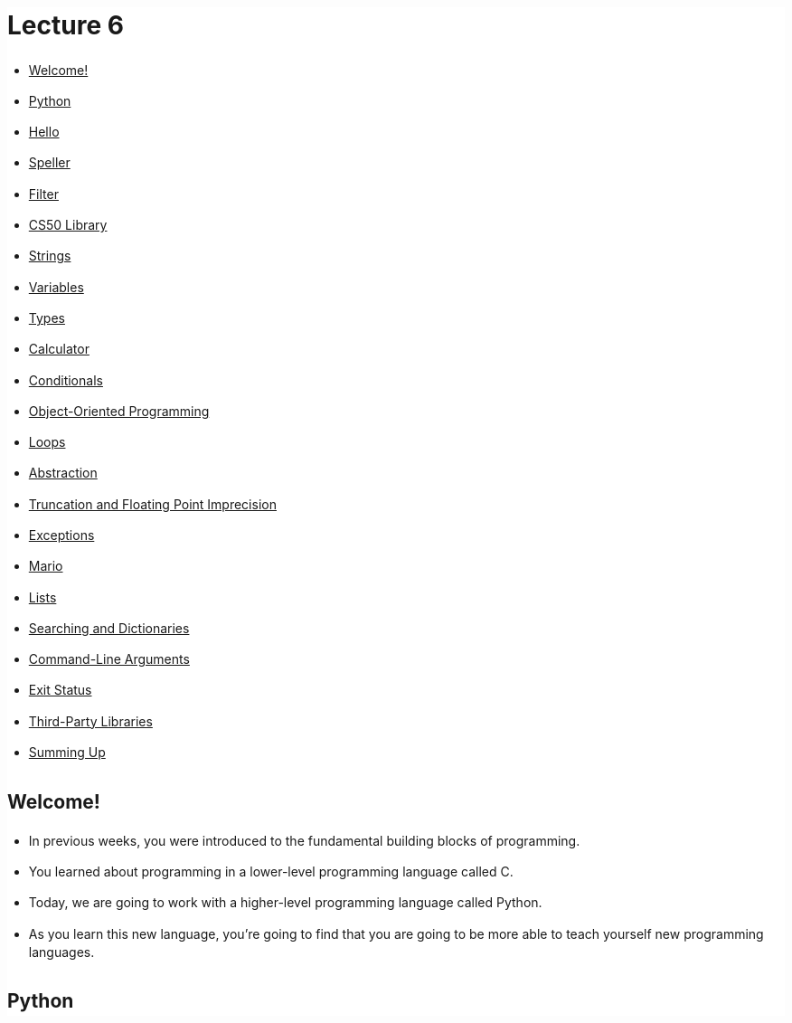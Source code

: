 # Lecture 6

- [Welcome!](#welcome)

- [Python](#python)

- [Hello](#hello)

- [Speller](#speller)

- [Filter](#filter)

- [CS50 Library](#cs50-library)

- [Strings](#strings)

- [Variables](#variables)

- [Types](#types)

- [Calculator](#calculator)

- [Conditionals](#conditionals)

- [Object-Oriented Programming](#object-oriented-programming)

- [Loops](#loops)

- [Abstraction](#abstraction)

- [Truncation and Floating Point Imprecision](#truncation-and-floating-point)

- [Exceptions](#exceptions)

- [Mario](#mario)

- [Lists](#lists)

- [Searching and Dictionaries](#searching-and-dictionaries)

- [Command-Line Arguments](#command-line-arguments)

- [Exit Status](#exit-status)

- [Third-Party Libraries](#third-party-libraries)

- [Summing Up](#summing-up)

## Welcome!

- In previous weeks, you were introduced to the fundamental building blocks of programming.

- You learned about programming in a lower-level programming language called C.

- Today, we are going to work with a higher-level programming language called Python.

- As you learn this new language, you’re going to find that you are going to be more able to teach yourself new programming languages.

## Python
